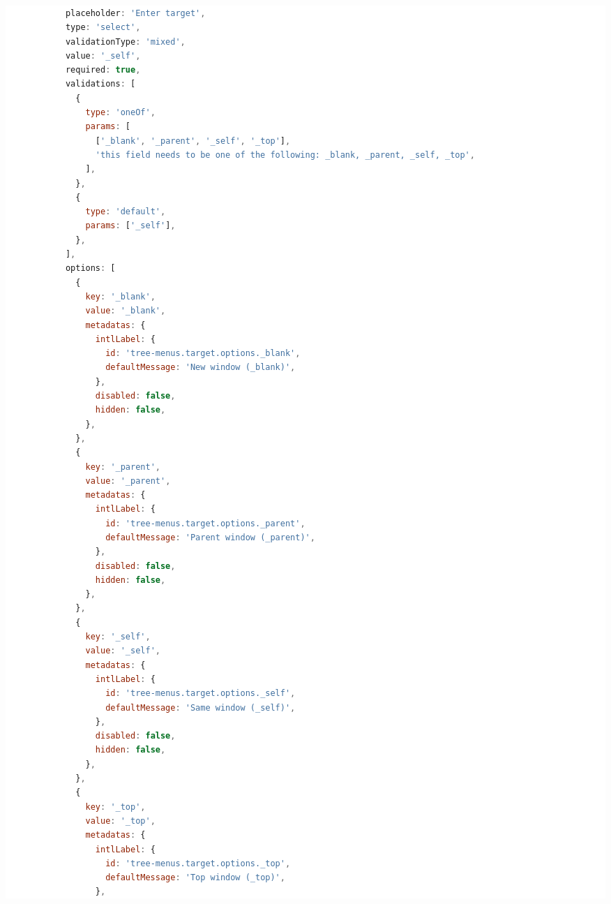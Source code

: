 ```js
            placeholder: 'Enter target',
            type: 'select',
            validationType: 'mixed',
            value: '_self',
            required: true,
            validations: [
              {
                type: 'oneOf',
                params: [
                  ['_blank', '_parent', '_self', '_top'],
                  'this field needs to be one of the following: _blank, _parent, _self, _top',
                ],
              },
              {
                type: 'default',
                params: ['_self'],
              },
            ],
            options: [
              {
                key: '_blank',
                value: '_blank',
                metadatas: {
                  intlLabel: {
                    id: 'tree-menus.target.options._blank',
                    defaultMessage: 'New window (_blank)',
                  },
                  disabled: false,
                  hidden: false,
                },
              },
              {
                key: '_parent',
                value: '_parent',
                metadatas: {
                  intlLabel: {
                    id: 'tree-menus.target.options._parent',
                    defaultMessage: 'Parent window (_parent)',
                  },
                  disabled: false,
                  hidden: false,
                },
              },
              {
                key: '_self',
                value: '_self',
                metadatas: {
                  intlLabel: {
                    id: 'tree-menus.target.options._self',
                    defaultMessage: 'Same window (_self)',
                  },
                  disabled: false,
                  hidden: false,
                },
              },
              {
                key: '_top',
                value: '_top',
                metadatas: {
                  intlLabel: {
                    id: 'tree-menus.target.options._top',
                    defaultMessage: 'Top window (_top)',
                  },
```